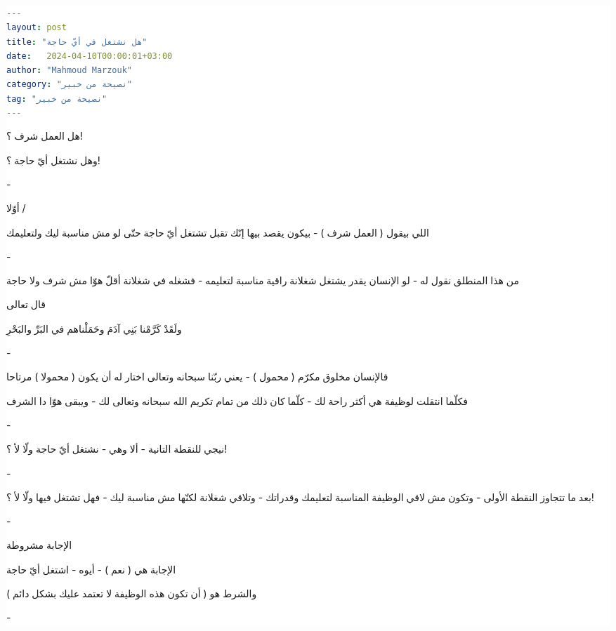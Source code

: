 ```yaml
---
layout: post
title: "هل نشتغل في أيّ حاجة"
date:   2024-04-10T00:00:01+03:00
author: "Mahmoud Marzouk"
category: "نصيحة من خبير"
tag: "نصيحة من خبير"
---
```



هل العمل شرف ؟!

وهل نشتغل أيّ حاجة ؟!

\-

أوّلا /

اللي بيقول ( العمل شرف ) - بيكون يقصد بيها إنّك تقبل
تشتغل أيّ حاجة حتّى لو مش مناسبة ليك ولتعليمك

\-

من هذا المنطلق نقول له - لو الإنسان يقدر يشتغل شغلانة
راقية مناسبة لتعليمه - فشغله في شغلانة أقلّ هوّا مش شرف ولا حاجة

قال تعالى

ولَقَدْ كَرَّمْنا بَنِي آدَمَ وحَمَلْناهم في البَرِّ والبَحْرِ

\-

فالإنسان مخلوق مكرّم ( محمول ) - يعني ربّنا سبحانه وتعالى
اختار له أن يكون ( محمولا ) مرتاحا

فكلّما انتقلت لوظيفة هي أكثر راحة لك - كلّما كان ذلك من
تمام تكريم الله سبحانه وتعالى لك - ويبقى هوّا دا الشرف

\-

نيجي للنقطة التانية - ألا وهي - نشتغل أيّ حاجة ولّا لأ
؟!

\-

بعد ما تتجاوز النقطة الأولى - وتكون مش لاقي الوظيفة
المناسبة لتعليمك وقدراتك - وتلاقي شغلانة لكنّها مش مناسبة ليك - فهل تشتغل
فيها ولّا لأ ؟!

\-

الإجابة مشروطة

الإجابة هي ( نعم ) - أيوه - اشتغل أيّ حاجة

والشرط هو ( أن تكون هذه الوظيفة لا تعتمد عليك بشكل
دائم )

\-
